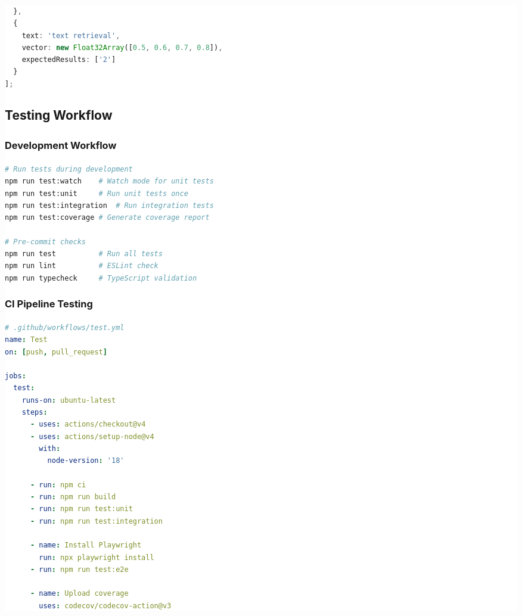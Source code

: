 ```typescript
  },
  {
    text: 'text retrieval',
    vector: new Float32Array([0.5, 0.6, 0.7, 0.8]),
    expectedResults: ['2']
  }
];
```

## Testing Workflow

### Development Workflow
```bash
# Run tests during development
npm run test:watch    # Watch mode for unit tests
npm run test:unit     # Run unit tests once
npm run test:integration  # Run integration tests
npm run test:coverage # Generate coverage report

# Pre-commit checks
npm run test          # Run all tests
npm run lint          # ESLint check
npm run typecheck     # TypeScript validation
```

### CI Pipeline Testing
```yaml
# .github/workflows/test.yml
name: Test
on: [push, pull_request]

jobs:
  test:
    runs-on: ubuntu-latest
    steps:
      - uses: actions/checkout@v4
      - uses: actions/setup-node@v4
        with:
          node-version: '18'
      
      - run: npm ci
      - run: npm run build
      - run: npm run test:unit
      - run: npm run test:integration
      
      - name: Install Playwright
        run: npx playwright install
      - run: npm run test:e2e
      
      - name: Upload coverage
        uses: codecov/codecov-action@v3
```
